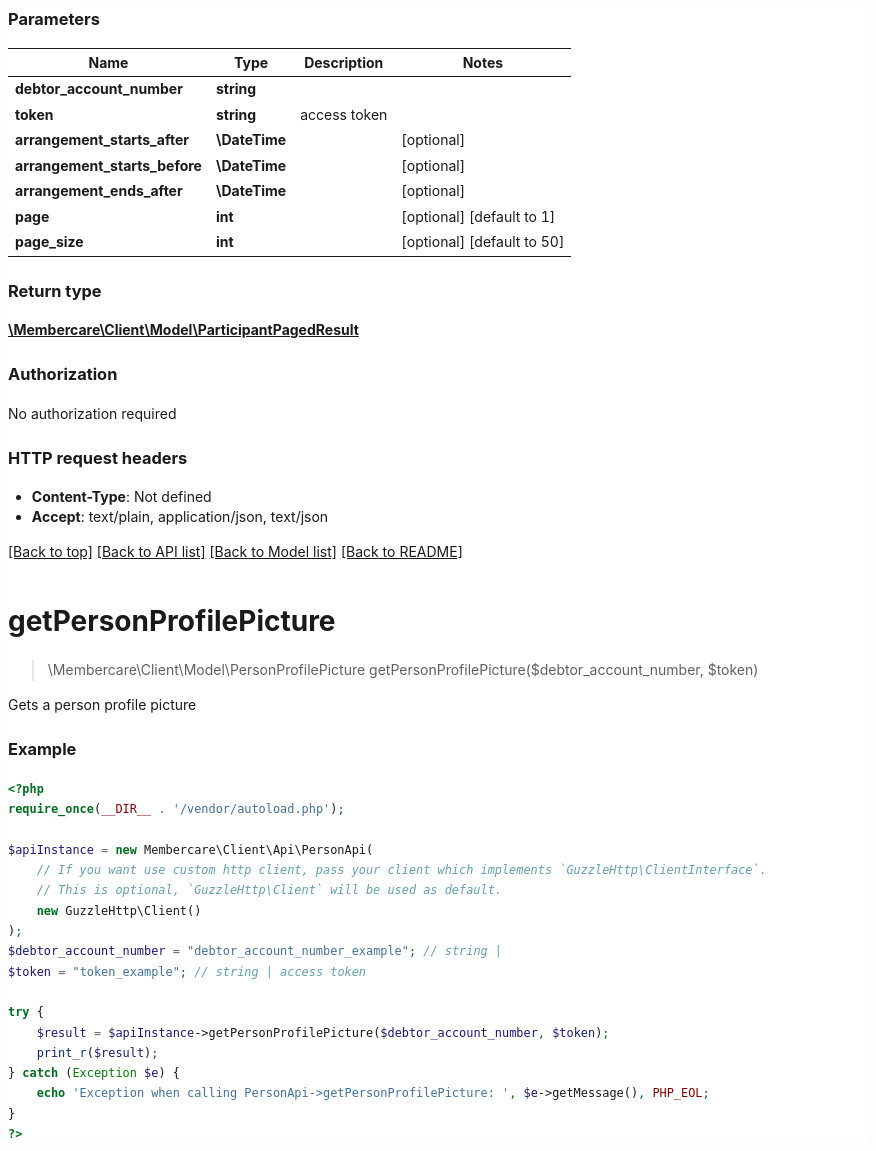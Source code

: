 ### Parameters

Name | Type | Description  | Notes
------------- | ------------- | ------------- | -------------
 **debtor_account_number** | **string**|  |
 **token** | **string**| access token |
 **arrangement_starts_after** | **\DateTime**|  | [optional]
 **arrangement_starts_before** | **\DateTime**|  | [optional]
 **arrangement_ends_after** | **\DateTime**|  | [optional]
 **page** | **int**|  | [optional] [default to 1]
 **page_size** | **int**|  | [optional] [default to 50]

### Return type

[**\Membercare\Client\Model\ParticipantPagedResult**](../Model/ParticipantPagedResult.md)

### Authorization

No authorization required

### HTTP request headers

 - **Content-Type**: Not defined
 - **Accept**: text/plain, application/json, text/json

[[Back to top]](#) [[Back to API list]](../../README.md#documentation-for-api-endpoints) [[Back to Model list]](../../README.md#documentation-for-models) [[Back to README]](../../README.md)

# **getPersonProfilePicture**
> \Membercare\Client\Model\PersonProfilePicture getPersonProfilePicture($debtor_account_number, $token)

Gets a person profile picture

### Example
```php
<?php
require_once(__DIR__ . '/vendor/autoload.php');

$apiInstance = new Membercare\Client\Api\PersonApi(
    // If you want use custom http client, pass your client which implements `GuzzleHttp\ClientInterface`.
    // This is optional, `GuzzleHttp\Client` will be used as default.
    new GuzzleHttp\Client()
);
$debtor_account_number = "debtor_account_number_example"; // string | 
$token = "token_example"; // string | access token

try {
    $result = $apiInstance->getPersonProfilePicture($debtor_account_number, $token);
    print_r($result);
} catch (Exception $e) {
    echo 'Exception when calling PersonApi->getPersonProfilePicture: ', $e->getMessage(), PHP_EOL;
}
?>
```
